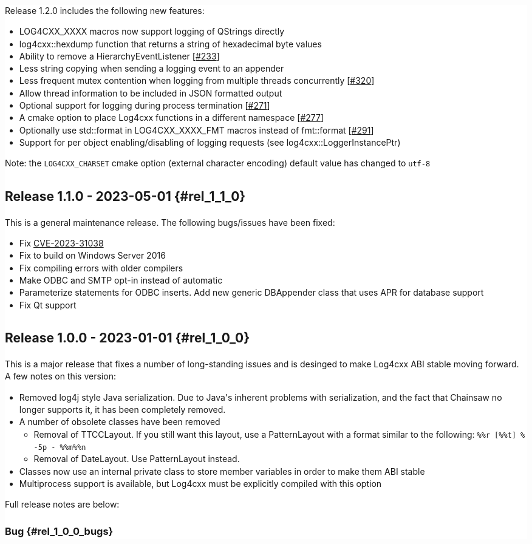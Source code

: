 Release 1.2.0 includes the following new features:

* LOG4CXX_XXXX macros now support logging of QStrings directly
* log4cxx::hexdump function that returns a string of hexadecimal byte values
* Ability to remove a HierarchyEventListener \[[#233](https://github.com/apache/logging-log4cxx/issues/233)\]
* Less string copying when sending a logging event to an appender
* Less frequent mutex contention when logging from multiple threads concurrently \[[#320](https://github.com/apache/logging-log4cxx/pull/320)\]
* Allow thread information to be included in JSON formatted output
* Optional support for logging during process termination \[[#271](https://github.com/apache/logging-log4cxx/pull/271)\]
* A cmake option to place Log4cxx functions in a different namespace \[[#277](https://github.com/apache/logging-log4cxx/pull/277)\]
* Optionally use std::format in LOG4CXX_XXXX_FMT macros instead of fmt::format \[[#291](https://github.com/apache/logging-log4cxx/pull/291)\]
* Support for per object enabling/disabling of logging requests (see log4cxx::LoggerInstancePtr)

Note: the `LOG4CXX_CHARSET` cmake option (external character encoding) default value has changed to `utf-8`

## Release 1.1.0 - 2023-05-01 {#rel_1_1_0}

This is a general maintenance release.  The following bugs/issues have been fixed:

* Fix [CVE-2023-31038](https://cve.mitre.org/cgi-bin/cvename.cgi?name=CVE-2023-31038)
* Fix to build on Windows Server 2016
* Fix compiling errors with older compilers
* Make ODBC and SMTP opt-in instead of automatic
* Parameterize statements for ODBC inserts.  Add new generic DBAppender class that uses APR for database support
* Fix Qt support

## Release 1.0.0 - 2023-01-01 {#rel_1_0_0}

This is a major release that fixes a number of long-standing issues and is desinged
to make Log4cxx ABI stable moving forward.  A few notes on this version:

* Removed log4j style Java serialization.  Due to Java's inherent problems
with serialization, and the fact that Chainsaw no longer supports it, it has
been completely removed.
* A number of obsolete classes have been removed
	* Removal of TTCCLayout.  If you still want this layout, use a PatternLayout
with a format similar to the following:
`%%r [%%t] %-5p - %%m%%n`
	* Removal of DateLayout.  Use PatternLayout instead.
* Classes now use an internal private class to store member variables in order to
make them ABI stable
* Multiprocess support is available, but Log4cxx must be explicitly compiled with this option

Full release notes are below:

### Bug {#rel_1_0_0_bugs}

